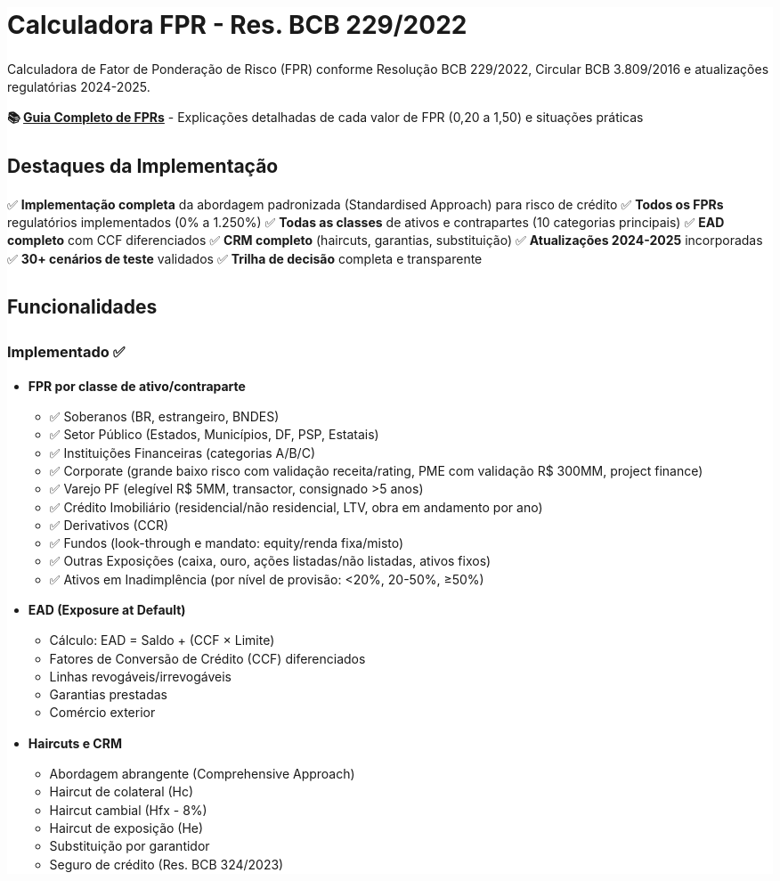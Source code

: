 # Calculadora FPR - Res. BCB 229/2022

Calculadora de Fator de Ponderação de Risco (FPR) conforme Resolução BCB 229/2022, Circular BCB 3.809/2016 e atualizações regulatórias 2024-2025.

**📚 [Guia Completo de FPRs](docs/GUIA_FPR.md)** - Explicações detalhadas de cada valor de FPR (0,20 a 1,50) e situações práticas

## Destaques da Implementação

✅ **Implementação completa** da abordagem padronizada (Standardised Approach) para risco de crédito
✅ **Todos os FPRs** regulatórios implementados (0% a 1.250%)
✅ **Todas as classes** de ativos e contrapartes (10 categorias principais)
✅ **EAD completo** com CCF diferenciados
✅ **CRM completo** (haircuts, garantias, substituição)
✅ **Atualizações 2024-2025** incorporadas
✅ **30+ cenários de teste** validados
✅ **Trilha de decisão** completa e transparente

## Funcionalidades

### Implementado ✅

- **FPR por classe de ativo/contraparte**
  - ✅ Soberanos (BR, estrangeiro, BNDES)
  - ✅ Setor Público (Estados, Municípios, DF, PSP, Estatais)
  - ✅ Instituições Financeiras (categorias A/B/C)
  - ✅ Corporate (grande baixo risco com validação receita/rating, PME com validação R$ 300MM, project finance)
  - ✅ Varejo PF (elegível R$ 5MM, transactor, consignado >5 anos)
  - ✅ Crédito Imobiliário (residencial/não residencial, LTV, obra em andamento por ano)
  - ✅ Derivativos (CCR)
  - ✅ Fundos (look-through e mandato: equity/renda fixa/misto)
  - ✅ Outras Exposições (caixa, ouro, ações listadas/não listadas, ativos fixos)
  - ✅ Ativos em Inadimplência (por nível de provisão: <20%, 20-50%, ≥50%)

- **EAD (Exposure at Default)**
  - Cálculo: EAD = Saldo + (CCF × Limite)
  - Fatores de Conversão de Crédito (CCF) diferenciados
  - Linhas revogáveis/irrevogáveis
  - Garantias prestadas
  - Comércio exterior

- **Haircuts e CRM**
  - Abordagem abrangente (Comprehensive Approach)
  - Haircut de colateral (Hc)
  - Haircut cambial (Hfx - 8%)
  - Haircut de exposição (He)
  - Substituição por garantidor
  - Seguro de crédito (Res. BCB 324/2023)
